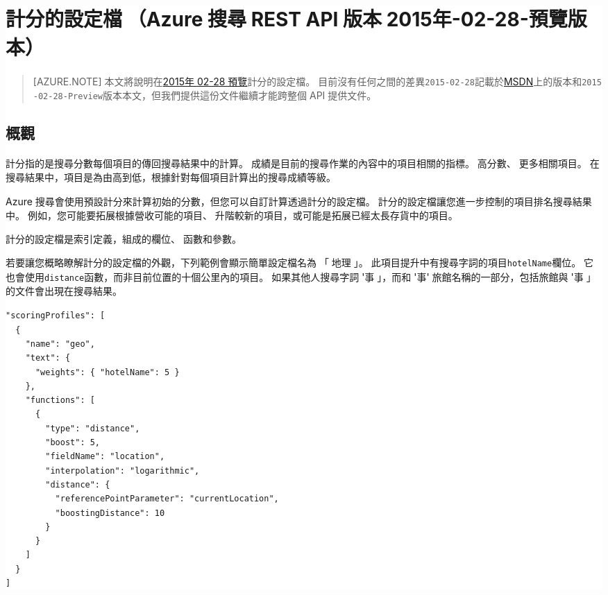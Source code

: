 <properties
    pageTitle="計分 （Azure 搜尋 REST API 版本 2015年-02-28-預覽版本） 的設定檔 |Microsoft Azure |Azure 搜尋預覽 API"
    description="Azure 搜尋是裝載的雲端搜尋服務的支援調整排名的結果，根據使用者定義計分的設定檔。"
    services="search"
    documentationCenter=""
    authors="HeidiSteen"
    manager="jhubbard"
    editor=""/>

<tags
    ms.service="search"
    ms.devlang="rest-api"
    ms.workload="search"
    ms.topic="article"
    ms.tgt_pltfrm="na"
    ms.author="heidist"
    ms.date="08/29/2016" />

# <a name="scoring-profiles-azure-search-rest-api-version-2015-02-28-preview"></a>計分的設定檔 （Azure 搜尋 REST API 版本 2015年-02-28-預覽版本）

> [AZURE.NOTE] 本文將說明在[2015年 02-28 預覽](search-api-2015-02-28-preview.md)計分的設定檔。 目前沒有任何之間的差異`2015-02-28`記載於[MSDN](http://msdn.microsoft.com/library/azure/mt183328.aspx)上的版本和`2015-02-28-Preview`版本本文，但我們提供這份文件繼續才能跨整個 API 提供文件。

## <a name="overview"></a>概觀

計分指的是搜尋分數每個項目的傳回搜尋結果中的計算。 成績是目前的搜尋作業的內容中的項目相關的指標。 高分數、 更多相關項目。 在搜尋結果中，項目是為由高到低，根據針對每個項目計算出的搜尋成績等級。

Azure 搜尋會使用預設計分來計算初始的分數，但您可以自訂計算透過計分的設定檔。 計分的設定檔讓您進一步控制的項目排名搜尋結果中。 例如，您可能要拓展根據營收可能的項目、 升階較新的項目，或可能是拓展已經太長存貨中的項目。

計分的設定檔是索引定義，組成的欄位、 函數和參數。

若要讓您概略瞭解計分的設定檔的外觀，下列範例會顯示簡單設定檔名為 「 地理 」。 此項目提升中有搜尋字詞的項目`hotelName`欄位。 它也會使用`distance`函數，而非目前位置的十個公里內的項目。 如果其他人搜尋字詞 '事 」，而和 '事' 旅館名稱的一部分，包括旅館與 '事 」 的文件會出現在搜尋結果。

    "scoringProfiles": [
      {
        "name": "geo",
        "text": {
          "weights": { "hotelName": 5 }
        },
        "functions": [
          {
            "type": "distance",
            "boost": 5,
            "fieldName": "location",
            "interpolation": "logarithmic",
            "distance": {
              "referencePointParameter": "currentLocation",
              "boostingDistance": 10
            }
          }
        ]
      }
    ]


[1]: ./media/search-api-scoring-profiles-2015-02-28-Preview/scoring_interpolations.png